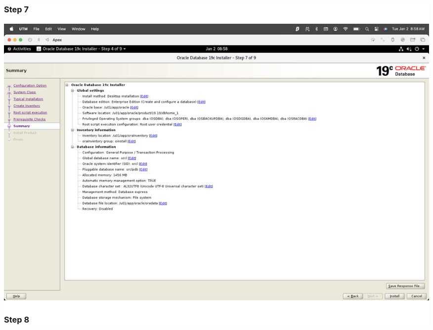 
### Step 7

<img loading="lazy" src="/assets/images/screenshots/oracle-database-19c-installer/step-7.png" alt="Screenshots / Oracle Database 19c installer / Step 7">


### Step 8
